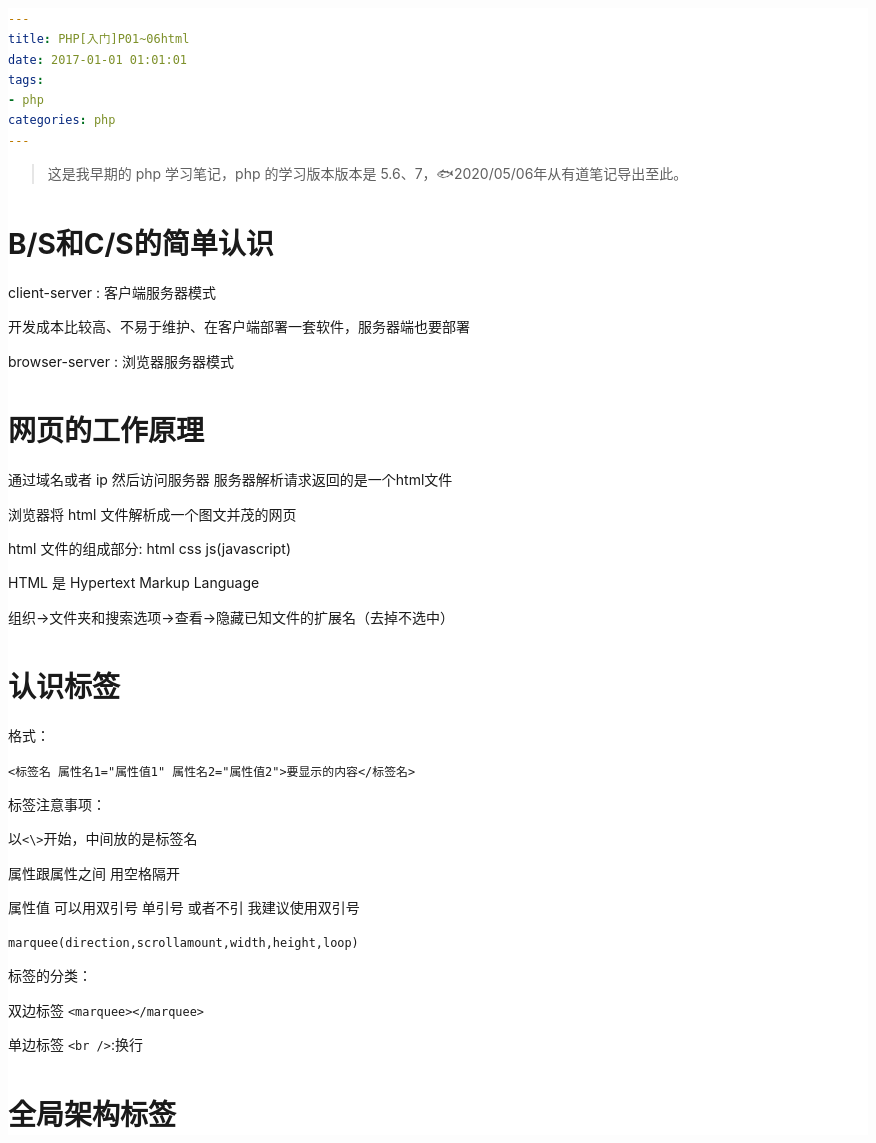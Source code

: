 ```yaml
---
title: PHP[入门]P01~06html
date: 2017-01-01 01:01:01
tags:
- php
categories: php
---
```


> 这是我早期的 php 学习笔记，php 的学习版本版本是 5.6、7，🐟2020/05/06年从有道笔记导出至此。


# B/S和C/S的简单认识

client-server : 客户端服务器模式

开发成本比较高、不易于维护、在客户端部署一套软件，服务器端也要部署

browser-server : 浏览器服务器模式

# 网页的工作原理

通过域名或者 ip 然后访问服务器 服务器解析请求返回的是一个html文件

浏览器将 html 文件解析成一个图文并茂的网页

html 文件的组成部分: html css js(javascript)

HTML 是 Hypertext Markup Language

组织->文件夹和搜索选项->查看->隐藏已知文件的扩展名（去掉不选中）

# 认识标签

格式：

`<标签名 属性名1="属性值1" 属性名2="属性值2">要显示的内容</标签名>`

标签注意事项：

以`<\>`开始，中间放的是标签名

属性跟属性之间 用空格隔开

属性值 可以用双引号 单引号 或者不引 我建议使用双引号

`marquee(direction,scrollamount,width,height,loop)`

标签的分类：

双边标签 `<marquee></marquee>`

单边标签 `<br />`:换行

# 全局架构标签
